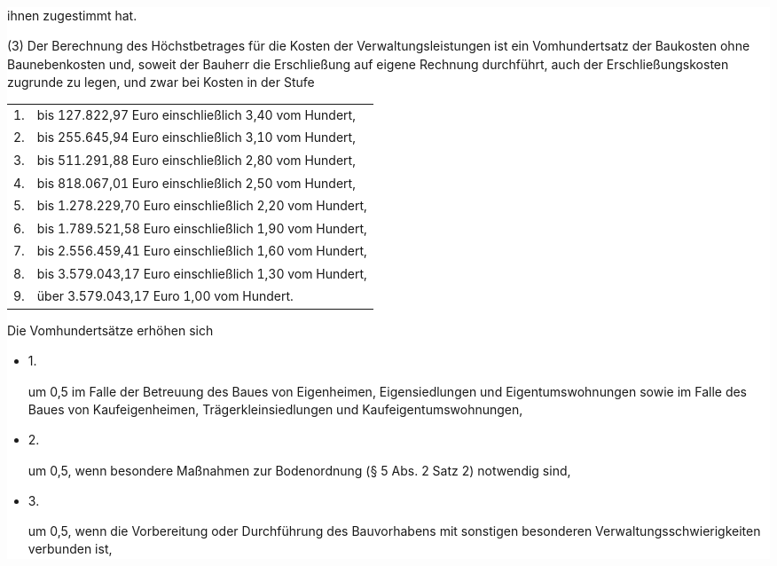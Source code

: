 ihnen zugestimmt hat.

</div>

<div class="jurAbsatz">

(3) Der Berechnung des Höchstbetrages für die Kosten der
Verwaltungsleistungen ist ein Vomhundertsatz der Baukosten ohne
Baunebenkosten und, soweit der Bauherr die Erschließung auf eigene
Rechnung durchführt, auch der Erschließungskosten zugrunde zu legen, und
zwar bei Kosten in der Stufe  

|     |                                                        |
| :-- | :----------------------------------------------------- |
| 1\. | bis 127.822,97 Euro einschließlich 3,40 vom Hundert,   |
| 2\. | bis 255.645,94 Euro einschließlich 3,10 vom Hundert,   |
| 3\. | bis 511.291,88 Euro einschließlich 2,80 vom Hundert,   |
| 4\. | bis 818.067,01 Euro einschließlich 2,50 vom Hundert,   |
| 5\. | bis 1.278.229,70 Euro einschließlich 2,20 vom Hundert, |
| 6\. | bis 1.789.521,58 Euro einschließlich 1,90 vom Hundert, |
| 7\. | bis 2.556.459,41 Euro einschließlich 1,60 vom Hundert, |
| 8\. | bis 3.579.043,17 Euro einschließlich 1,30 vom Hundert, |
| 9\. | über 3.579.043,17 Euro 1,00 vom Hundert.               |

  
Die Vomhundertsätze erhöhen sich

  - 1\.
    
    <div style="">
    
    um 0,5 im Falle der Betreuung des Baues von Eigenheimen,
    Eigensiedlungen und Eigentumswohnungen sowie im Falle des Baues von
    Kaufeigenheimen, Trägerkleinsiedlungen und Kaufeigentumswohnungen,
    
    </div>

  - 2\.
    
    <div style="">
    
    um 0,5, wenn besondere Maßnahmen zur Bodenordnung (§ 5 Abs. 2 Satz
    2) notwendig sind,
    
    </div>

  - 3\.
    
    <div style="">
    
    um 0,5, wenn die Vorbereitung oder Durchführung des Bauvorhabens mit
    sonstigen besonderen Verwaltungsschwierigkeiten verbunden ist,
    
